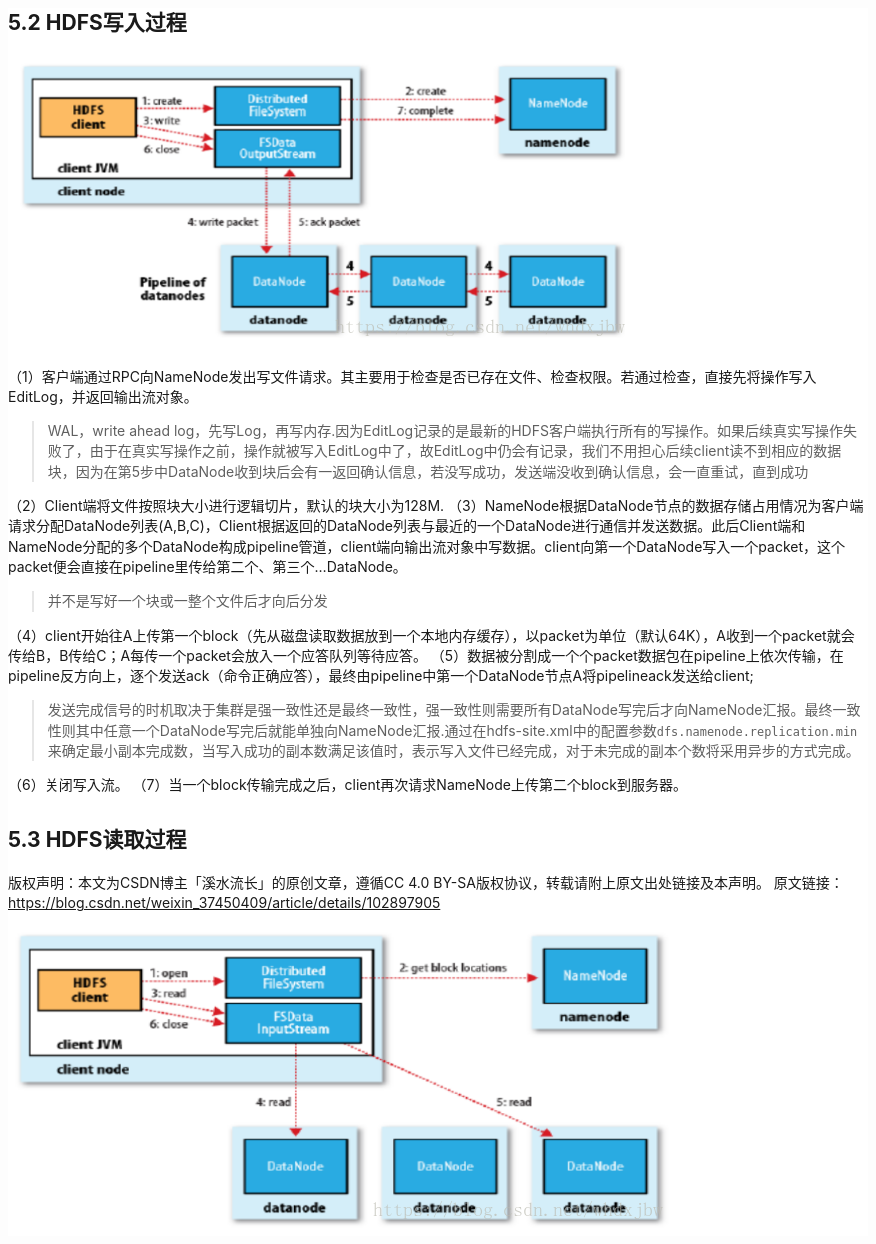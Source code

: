 ## 5.2 HDFS写入过程

![Write](../img/hadoop/hdfs-write.png)

（1）客户端通过RPC向NameNode发出写文件请求。其主要用于检查是否已存在文件、检查权限。若通过检查，直接先将操作写入EditLog，并返回输出流对象。
>WAL，write ahead log，先写Log，再写内存.因为EditLog记录的是最新的HDFS客户端执行所有的写操作。如果后续真实写操作失败了，由于在真实写操作之前，操作就被写入EditLog中了，故EditLog中仍会有记录，我们不用担心后续client读不到相应的数据块，因为在第5步中DataNode收到块后会有一返回确认信息，若没写成功，发送端没收到确认信息，会一直重试，直到成功

（2）Client端将文件按照块大小进行逻辑切片，默认的块大小为128M.
（3）NameNode根据DataNode节点的数据存储占用情况为客户端请求分配DataNode列表(A,B,C)，Client根据返回的DataNode列表与最近的一个DataNode进行通信并发送数据。此后Client端和NameNode分配的多个DataNode构成pipeline管道，client端向输出流对象中写数据。client向第一个DataNode写入一个packet，这个packet便会直接在pipeline里传给第二个、第三个…DataNode。
>并不是写好一个块或一整个文件后才向后分发

（4）client开始往A上传第一个block（先从磁盘读取数据放到一个本地内存缓存），以packet为单位（默认64K），A收到一个packet就会传给B，B传给C；A每传一个packet会放入一个应答队列等待应答。
（5）数据被分割成一个个packet数据包在pipeline上依次传输，在pipeline反方向上，逐个发送ack（命令正确应答），最终由pipeline中第一个DataNode节点A将pipelineack发送给client;
>发送完成信号的时机取决于集群是强一致性还是最终一致性，强一致性则需要所有DataNode写完后才向NameNode汇报。最终一致性则其中任意一个DataNode写完后就能单独向NameNode汇报.通过在hdfs-site.xml中的配置参数`dfs.namenode.replication.min`来确定最小副本完成数，当写入成功的副本数满足该值时，表示写入文件已经完成，对于未完成的副本个数将采用异步的方式完成。

（6）关闭写入流。
（7）当一个block传输完成之后，client再次请求NameNode上传第二个block到服务器。

## 5.3 HDFS读取过程

版权声明：本文为CSDN博主「溪水流长」的原创文章，遵循CC 4.0 BY-SA版权协议，转载请附上原文出处链接及本声明。
原文链接：<https://blog.csdn.net/weixin_37450409/article/details/102897905>

![Read](../img/hadoop/hdfs-read.png)

